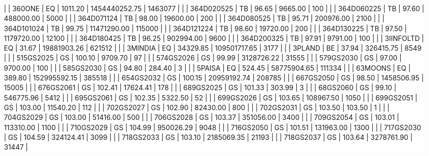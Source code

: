 |  | 360ONE | EQ | 1011.20 | 1454440252.75 | 1463077 |
|  | 364D020525 | TB | 96.65 | 9665.00 | 100 |
|  | 364D060225 | TB | 97.60 | 488000.00 | 5000 |
|  | 364D071124 | TB | 98.00 | 19600.00 | 200 |
|  | 364D080525 | TB | 95.71 | 200976.00 | 2100 |
|  | 364D101024 | TB | 99.75 | 11471290.00 | 115000 |
|  | 364D121224 | TB | 98.60 | 19720.00 | 200 |
|  | 364D130225 | TB | 97.50 | 1179720.00 | 12100 |
|  | 364D180425 | TB | 96.25 | 902994.00 | 9600 |
|  | 364D200325 | TB | 97.91 | 9791.00 | 100 |
|  | 3IINFOLTD | EQ | 31.67 | 19881903.26 | 621512 |
|  | 3MINDIA | EQ | 34329.85 | 109501717.65 | 3177 |
|  | 3PLAND | BE | 37.94 | 326415.75 | 8549 |
|  | 515GS2025 | GS | 100.10 | 9709.70 | 97 |
|  | 574GS2026 | GS | 99.99 | 3128726.22 | 31555 |
|  | 579GS2030 | GS | 97.00 | 9700.00 | 100 |
|  | 585GS2030 | GS | 94.80 | 284.40 | 3 |
|  | 5PAISA | EQ | 524.45 | 58775904.65 | 111334 |
|  | 63MOONS | EQ | 389.80 | 152995592.15 | 385518 |
|  | 654GS2032 | GS | 100.15 | 20959192.74 | 208785 |
|  | 667GS2050 | GS | 98.50 | 1458506.95 | 15005 |
|  | 676GS2061 | GS | 102.41 | 17624.41 | 178 |
|  | 689GS2025 | GS | 101.33 | 303.99 | 3 |
|  | 68GS2060 | GS | 99.10 | 546775.96 | 5412 |
|  | 695GS2061 | GS | 102.35 | 5322.50 | 52 |
|  | 699GS2026 | GS | 103.65 | 108967.50 | 1050 |
|  | 699GS2051 | GS | 103.00 | 11540.20 | 112 |
|  | 702GS2027 | GS | 102.90 | 82430.00 | 800 |
|  | 702GS2031 | GS | 103.50 | 103.50 | 1 |
|  | 704GS2029 | GS | 103.00 | 51416.00 | 500 |
|  | 706GS2028 | GS | 103.37 | 351056.00 | 3400 |
|  | 709GS2054 | GS | 103.01 | 113310.00 | 1100 |
|  | 710GS2029 | GS | 104.99 | 950026.29 | 9048 |
|  | 716GS2050 | GS | 101.51 | 131963.00 | 1300 |
|  | 717GS2030 | GS | 104.59 | 324124.41 | 3099 |
|  | 718GS2033 | GS | 103.10 | 2185069.35 | 21193 |
|  | 718GS2037 | GS | 103.64 | 3278761.90 | 31447 |